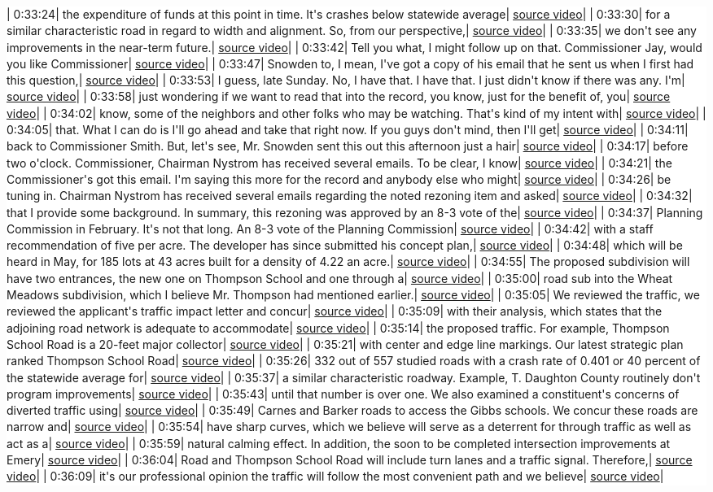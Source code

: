 | 0:33:24| the expenditure of funds at this point in time. It's crashes below statewide average| [source video](https://archive.org/details/co-com-r-267-200428-zoning?start=2004)|
| 0:33:30| for a similar characteristic road in regard to width and alignment. So, from our perspective,| [source video](https://archive.org/details/co-com-r-267-200428-zoning?start=2010)|
| 0:33:35| we don't see any improvements in the near-term future.| [source video](https://archive.org/details/co-com-r-267-200428-zoning?start=2015)|
| 0:33:42| Tell you what, I might follow up on that. Commissioner Jay, would you like Commissioner| [source video](https://archive.org/details/co-com-r-267-200428-zoning?start=2022)|
| 0:33:47| Snowden to, I mean, I've got a copy of his email that he sent us when I first had this question,| [source video](https://archive.org/details/co-com-r-267-200428-zoning?start=2027)|
| 0:33:53| I guess, late Sunday. No, I have that. I have that. I just didn't know if there was any. I'm| [source video](https://archive.org/details/co-com-r-267-200428-zoning?start=2033)|
| 0:33:58| just wondering if we want to read that into the record, you know, just for the benefit of, you| [source video](https://archive.org/details/co-com-r-267-200428-zoning?start=2038)|
| 0:34:02| know, some of the neighbors and other folks who may be watching. That's kind of my intent with| [source video](https://archive.org/details/co-com-r-267-200428-zoning?start=2042)|
| 0:34:05| that. What I can do is I'll go ahead and take that right now. If you guys don't mind, then I'll get| [source video](https://archive.org/details/co-com-r-267-200428-zoning?start=2045)|
| 0:34:11| back to Commissioner Smith. But, let's see, Mr. Snowden sent this out this afternoon just a hair| [source video](https://archive.org/details/co-com-r-267-200428-zoning?start=2051)|
| 0:34:17| before two o'clock. Commissioner, Chairman Nystrom has received several emails. To be clear, I know| [source video](https://archive.org/details/co-com-r-267-200428-zoning?start=2057)|
| 0:34:21| the Commissioner's got this email. I'm saying this more for the record and anybody else who might| [source video](https://archive.org/details/co-com-r-267-200428-zoning?start=2061)|
| 0:34:26| be tuning in. Chairman Nystrom has received several emails regarding the noted rezoning item and asked| [source video](https://archive.org/details/co-com-r-267-200428-zoning?start=2066)|
| 0:34:32| that I provide some background. In summary, this rezoning was approved by an 8-3 vote of the| [source video](https://archive.org/details/co-com-r-267-200428-zoning?start=2072)|
| 0:34:37| Planning Commission in February. It's not that long. An 8-3 vote of the Planning Commission| [source video](https://archive.org/details/co-com-r-267-200428-zoning?start=2077)|
| 0:34:42| with a staff recommendation of five per acre. The developer has since submitted his concept plan,| [source video](https://archive.org/details/co-com-r-267-200428-zoning?start=2082)|
| 0:34:48| which will be heard in May, for 185 lots at 43 acres built for a density of 4.22 an acre.| [source video](https://archive.org/details/co-com-r-267-200428-zoning?start=2088)|
| 0:34:55| The proposed subdivision will have two entrances, the new one on Thompson School and one through a| [source video](https://archive.org/details/co-com-r-267-200428-zoning?start=2095)|
| 0:35:00| road sub into the Wheat Meadows subdivision, which I believe Mr. Thompson had mentioned earlier.| [source video](https://archive.org/details/co-com-r-267-200428-zoning?start=2100)|
| 0:35:05| We reviewed the traffic, we reviewed the applicant's traffic impact letter and concur| [source video](https://archive.org/details/co-com-r-267-200428-zoning?start=2105)|
| 0:35:09| with their analysis, which states that the adjoining road network is adequate to accommodate| [source video](https://archive.org/details/co-com-r-267-200428-zoning?start=2109)|
| 0:35:14| the proposed traffic. For example, Thompson School Road is a 20-feet major collector| [source video](https://archive.org/details/co-com-r-267-200428-zoning?start=2114)|
| 0:35:21| with center and edge line markings. Our latest strategic plan ranked Thompson School Road| [source video](https://archive.org/details/co-com-r-267-200428-zoning?start=2121)|
| 0:35:26| 332 out of 557 studied roads with a crash rate of 0.401 or 40 percent of the statewide average for| [source video](https://archive.org/details/co-com-r-267-200428-zoning?start=2126)|
| 0:35:37| a similar characteristic roadway. Example, T. Daughton County routinely don't program improvements| [source video](https://archive.org/details/co-com-r-267-200428-zoning?start=2137)|
| 0:35:43| until that number is over one. We also examined a constituent's concerns of diverted traffic using| [source video](https://archive.org/details/co-com-r-267-200428-zoning?start=2143)|
| 0:35:49| Carnes and Barker roads to access the Gibbs schools. We concur these roads are narrow and| [source video](https://archive.org/details/co-com-r-267-200428-zoning?start=2149)|
| 0:35:54| have sharp curves, which we believe will serve as a deterrent for through traffic as well as act as a| [source video](https://archive.org/details/co-com-r-267-200428-zoning?start=2154)|
| 0:35:59| natural calming effect. In addition, the soon to be completed intersection improvements at Emery| [source video](https://archive.org/details/co-com-r-267-200428-zoning?start=2159)|
| 0:36:04| Road and Thompson School Road will include turn lanes and a traffic signal. Therefore,| [source video](https://archive.org/details/co-com-r-267-200428-zoning?start=2164)|
| 0:36:09| it's our professional opinion the traffic will follow the most convenient path and we believe| [source video](https://archive.org/details/co-com-r-267-200428-zoning?start=2169)|